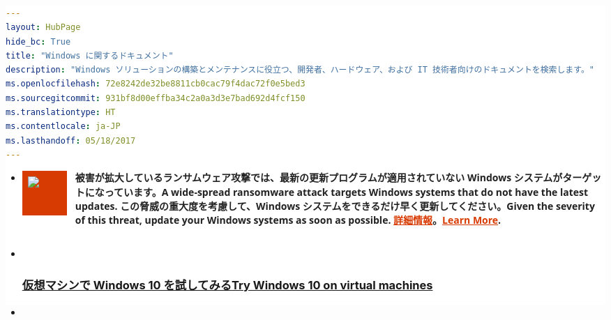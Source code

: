 ```yaml
---
layout: HubPage
hide_bc: True
title: "Windows に関するドキュメント"
description: "Windows ソリューションの構築とメンテナンスに役立つ、開発者、ハードウェア、および IT 技術者向けのドキュメントを検索します。"
ms.openlocfilehash: 72e8242de32be8811cb0cac79f4dac72f0e5bed3
ms.sourcegitcommit: 931bf8d00effba34c2a0a3d3e7bad692d4fcf150
ms.translationtype: HT
ms.contentlocale: ja-JP
ms.lasthandoff: 05/18/2017
---
```

<div id="main" class="v2">
  <div class="container">
      <ul class="cardsY panelContent featuredContent">
          <li class="fullSpan">
              <div class="warning-message" style="margin:0 0 2rem 0;">
                  <div class="red-box" style="width:64px; height:64px; margin-right:12px; float:left; background-color:#d83b01;">
                      <div class="warning-icon" style="margin:8px auto; width:48px; height:48px;">
                          <img src="/media/hubs/windows/warning-msg.svg" />
                      </div>
                  </div>
                  <p class="warning-msg" style="font-family: Segoe, 'Segoe UI','sans-serif';font-size: 1rem;font-weight:600;color: #222222;"><span data-ttu-id="a9d09-103">被害が拡大しているランサムウェア攻撃では、最新の更新プログラムが適用されていない Windows システムがターゲットになっています。</span><span class="sxs-lookup"><span data-stu-id="a9d09-103">A wide-spread ransomware attack targets Windows systems that do not have the latest updates.</span></span> <span data-ttu-id="a9d09-104">この脅威の重大度を考慮して、Windows システムをできるだけ早く更新してください。</span><span class="sxs-lookup"><span data-stu-id="a9d09-104">Given the severity of this threat, update your Windows systems as soon as possible.</span></span> <span data-ttu-id="a9d09-105"><a href="https://blogs.technet.microsoft.com/msrc/2017/05/12/customer-guidance-for-wannacrypt-attacks/" style="color:#d83b01 !important;">詳細情報</a>。</span><span class="sxs-lookup"><span data-stu-id="a9d09-105"><a href="https://blogs.technet.microsoft.com/msrc/2017/05/12/customer-guidance-for-wannacrypt-attacks/" style="color:#d83b01 !important;">Learn More</a>.</span></span></p>
              </div>
          </li>
          <li>
              <a href="https://developer.microsoft.com/windows/downloads/virtual-machines">
                  <div class="cardSize">
                      <div class="cardPadding">
                          <div class="card">
                              <div class="cardImageOuter">
                                  <div class="cardImage">
                                      <img data-hoverimage="/media/hubs/windows/win_try-windows.svg" src="/media/hubs/windows/win_try-windows.png" alt="" />
                                  </div>
                              </div>
                              <div class="cardText">
                                  <h3><span data-ttu-id="a9d09-106">仮想マシンで Windows 10 を試してみる</span><span class="sxs-lookup"><span data-stu-id="a9d09-106">Try Windows 10 on virtual machines</span></span></h3>
                              </div>
                          </div>
                      </div>
                  </div>
              </a>
          </li>
          <li>
              <a href="https://insider.windows.com/">
                  <div class="cardSize">
                      <div class="cardPadding">
                          <div class="card">
                              <div class="cardImageOuter">